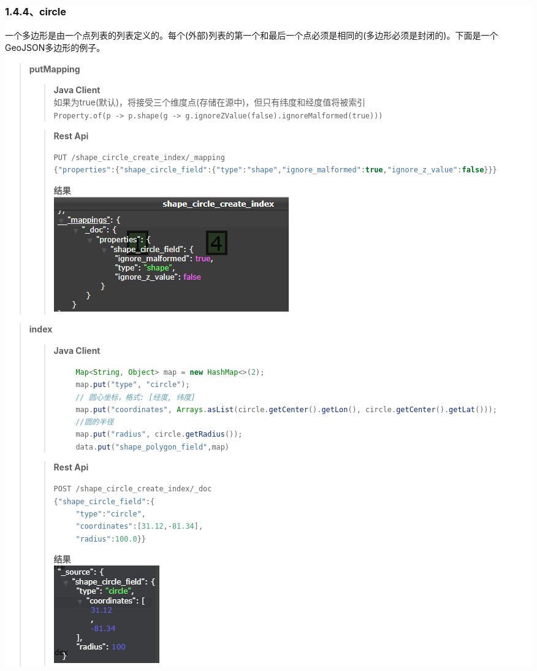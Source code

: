 ### 1.4.4、circle

一个多边形是由一个点列表的列表定义的。每个(外部)列表的第一个和最后一个点必须是相同的(多边形必须是封闭的)。下面是一个GeoJSON多边形的例子。
> **putMapping**
>> **Java Client**  
> > 如果为true(默认)，将接受三个维度点(存储在源中)，但只有纬度和经度值将被索引  
> > `Property.of(p -> p.shape(g -> g.ignoreZValue(false).ignoreMalformed(true)))`
>
>> **Rest Api**
>> ```java
>> PUT /shape_circle_create_index/_mapping
>> {"properties":{"shape_circle_field":{"type":"shape","ignore_malformed":true,"ignore_z_value":false}}}
>> ```
>> **结果**  
> > ![img_12.png](img_12.png)

> **index**
>> **Java Client**
>> ```java
>>      Map<String, Object> map = new HashMap<>(2);
>>      map.put("type", "circle");
>>      // 圆心坐标，格式: [经度, 纬度]
>>      map.put("coordinates", Arrays.asList(circle.getCenter().getLon(), circle.getCenter().getLat()));
>>      //圆的半径
>>      map.put("radius", circle.getRadius());
>>      data.put("shape_polygon_field",map)
>> ```
>
>> **Rest Api**
>> ```java
>> POST /shape_circle_create_index/_doc
>> {"shape_circle_field":{
>>      "type":"circle",
>>      "coordinates":[31.12,-81.34],
>>      "radius":100.0}}
>> ```
>> **结果**  
> > ![img_13.png](img_13.png)
